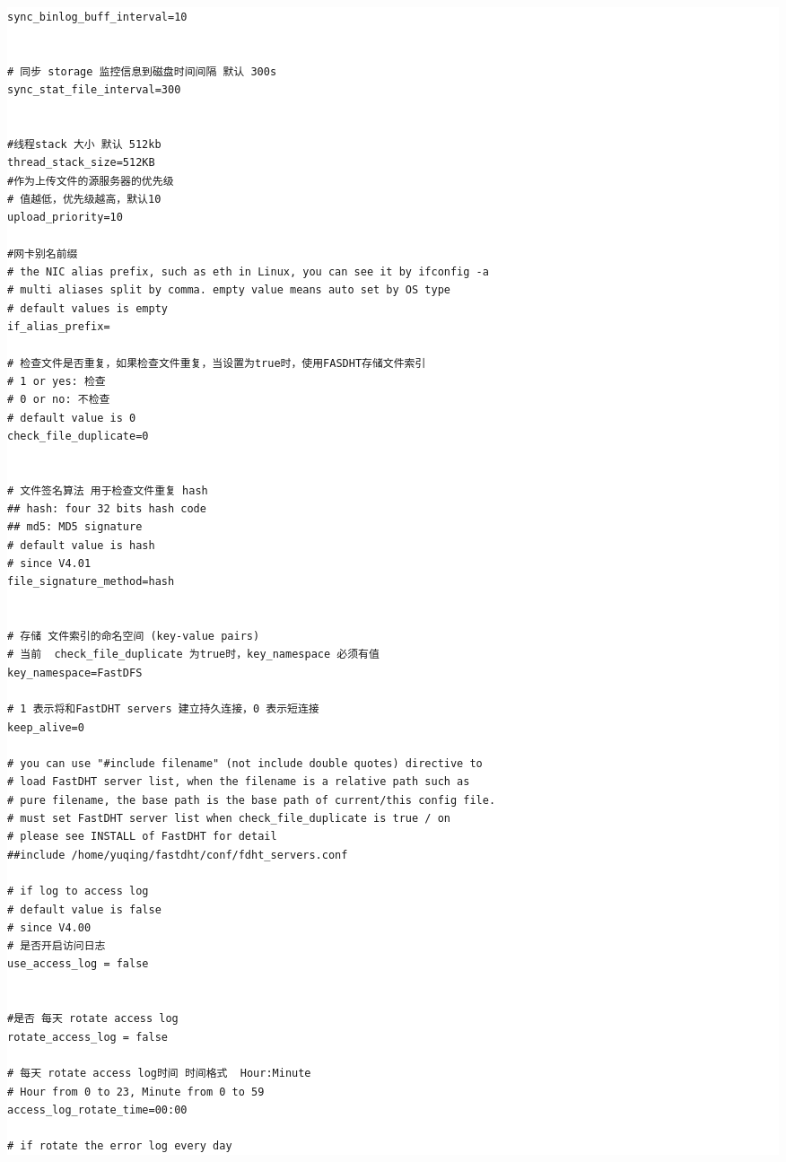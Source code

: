 ```
sync_binlog_buff_interval=10


# 同步 storage 监控信息到磁盘时间间隔 默认 300s
sync_stat_file_interval=300


#线程stack 大小 默认 512kb
thread_stack_size=512KB
#作为上传文件的源服务器的优先级
# 值越低，优先级越高，默认10
upload_priority=10

#网卡别名前缀
# the NIC alias prefix, such as eth in Linux, you can see it by ifconfig -a
# multi aliases split by comma. empty value means auto set by OS type
# default values is empty
if_alias_prefix=

# 检查文件是否重复，如果检查文件重复，当设置为true时，使用FASDHT存储文件索引
# 1 or yes: 检查
# 0 or no: 不检查
# default value is 0
check_file_duplicate=0


# 文件签名算法 用于检查文件重复 hash
## hash: four 32 bits hash code
## md5: MD5 signature
# default value is hash
# since V4.01
file_signature_method=hash


# 存储 文件索引的命名空间 (key-value pairs)
# 当前  check_file_duplicate 为true时，key_namespace 必须有值
key_namespace=FastDFS

# 1 表示将和FastDHT servers 建立持久连接，0 表示短连接
keep_alive=0

# you can use "#include filename" (not include double quotes) directive to 
# load FastDHT server list, when the filename is a relative path such as 
# pure filename, the base path is the base path of current/this config file.
# must set FastDHT server list when check_file_duplicate is true / on
# please see INSTALL of FastDHT for detail
##include /home/yuqing/fastdht/conf/fdht_servers.conf

# if log to access log
# default value is false
# since V4.00
# 是否开启访问日志
use_access_log = false


#是否 每天 rotate access log
rotate_access_log = false

# 每天 rotate access log时间 时间格式  Hour:Minute
# Hour from 0 to 23, Minute from 0 to 59
access_log_rotate_time=00:00

# if rotate the error log every day
```